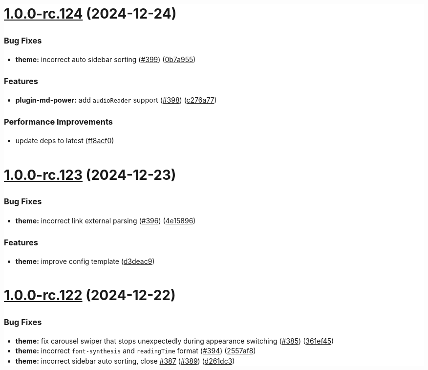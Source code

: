 # [1.0.0-rc.124](https://github.com/pengzhanbo/vuepress-theme-plume/compare/v1.0.0-rc.123...v1.0.0-rc.124) (2024-12-24)

### Bug Fixes

- **theme:** incorrect auto sidebar sorting ([#399](https://github.com/pengzhanbo/vuepress-theme-plume/issues/399)) ([0b7a955](https://github.com/pengzhanbo/vuepress-theme-plume/commit/0b7a955343fdbb08684e8e3913ac17c43babab96))

### Features

- **plugin-md-power:** add `audioReader` support ([#398](https://github.com/pengzhanbo/vuepress-theme-plume/issues/398)) ([c276a77](https://github.com/pengzhanbo/vuepress-theme-plume/commit/c276a77d4e788bd09e3936af9cbe7bddb2ba7697))

### Performance Improvements

- update deps to latest ([ff8acf0](https://github.com/pengzhanbo/vuepress-theme-plume/commit/ff8acf090c9a8fb0778b03cf5addb169f231a1a2))

# [1.0.0-rc.123](https://github.com/pengzhanbo/vuepress-theme-plume/compare/v1.0.0-rc.122...v1.0.0-rc.123) (2024-12-23)

### Bug Fixes

- **theme:** incorrect link external parsing ([#396](https://github.com/pengzhanbo/vuepress-theme-plume/issues/396)) ([4e15896](https://github.com/pengzhanbo/vuepress-theme-plume/commit/4e158964d23acfd2065ba67aa14f26a7b7a4d8a7))

### Features

- **theme:** improve config template ([d3deac9](https://github.com/pengzhanbo/vuepress-theme-plume/commit/d3deac99fd23fe6b746a7cb9adbfc68ffddcaa03))

# [1.0.0-rc.122](https://github.com/pengzhanbo/vuepress-theme-plume/compare/v1.0.0-rc.121...v1.0.0-rc.122) (2024-12-22)

### Bug Fixes

- **theme:** fix carousel swiper that stops unexpectedly during appearance switching ([#385](https://github.com/pengzhanbo/vuepress-theme-plume/issues/385)) ([361ef45](https://github.com/pengzhanbo/vuepress-theme-plume/commit/361ef45a0f26fc0fbc28ba6de7ac9adcb143a5ab))
- **theme:** incorrect `font-synthesis` and `readingTime` format ([#394](https://github.com/pengzhanbo/vuepress-theme-plume/issues/394)) ([2557af8](https://github.com/pengzhanbo/vuepress-theme-plume/commit/2557af8e0111d056dadc3f37dc89916617bc8d52))
- **theme:** incorrect sidebar auto sorting, close [#387](https://github.com/pengzhanbo/vuepress-theme-plume/issues/387) ([#389](https://github.com/pengzhanbo/vuepress-theme-plume/issues/389)) ([d261dc3](https://github.com/pengzhanbo/vuepress-theme-plume/commit/d261dc312a8a3637c77078cacb89f9b8b862e2c2))
